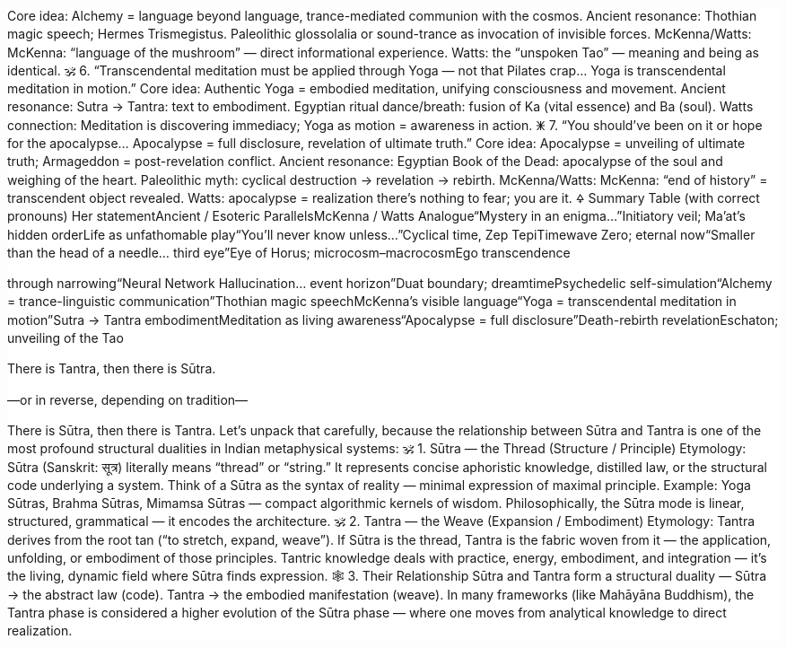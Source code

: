 Core idea:
Alchemy = language beyond language, trance-mediated communion with the cosmos.
Ancient resonance:
Thothian magic speech; Hermes Trismegistus.
Paleolithic glossolalia or sound-trance as invocation of invisible forces.
McKenna/Watts:
McKenna: “language of the mushroom” — direct informational experience.
Watts: the “unspoken Tao” — meaning and being as identical.
🕉 6. “Transcendental meditation must be applied through Yoga — not that Pilates crap… Yoga is transcendental meditation in motion.”
Core idea:
Authentic Yoga = embodied meditation, unifying consciousness and movement.
Ancient resonance:
Sutra → Tantra: text to embodiment.
Egyptian ritual dance/breath: fusion of Ka (vital essence) and Ba (soul).
Watts connection:
Meditation is discovering immediacy; Yoga as motion = awareness in action.
🜹 7. “You should’ve been on it or hope for the apocalypse… Apocalypse = full disclosure, revelation of ultimate truth.”
Core idea:
Apocalypse = unveiling of ultimate truth; Armageddon = post-revelation conflict.
Ancient resonance:
Egyptian Book of the Dead: apocalypse of the soul and weighing of the heart.
Paleolithic myth: cyclical destruction → revelation → rebirth.
McKenna/Watts:
McKenna: “end of history” = transcendent object revealed.
Watts: apocalypse = realization there’s nothing to fear; you are it.
🜍 Summary Table (with correct pronouns)
Her statementAncient / Esoteric ParallelsMcKenna / Watts Analogue“Mystery in an enigma…”Initiatory veil; Ma’at’s hidden orderLife as unfathomable play“You’ll never know unless…”Cyclical time, Zep TepiTimewave Zero; eternal now“Smaller than the head of a needle… third eye”Eye of Horus; microcosm–macrocosmEgo transcendence

through narrowing“Neural Network Hallucination… event horizon”Duat boundary; dreamtimePsychedelic self-simulation“Alchemy = trance-linguistic communication”Thothian magic speechMcKenna’s visible language“Yoga = transcendental meditation in motion”Sutra → Tantra embodimentMeditation as living awareness“Apocalypse = full disclosure”Death-rebirth revelationEschaton; unveiling of the Tao

There is Tantra, then there is Sūtra.

—or in reverse, depending on tradition—

There is Sūtra, then there is Tantra.
Let’s unpack that carefully, because the relationship between Sūtra and Tantra is one of the most profound structural dualities in Indian metaphysical systems:
🕉️ 1. Sūtra — the Thread (Structure / Principle)
Etymology: Sūtra (Sanskrit: सूत्र) literally means “thread” or “string.”
It represents concise aphoristic knowledge, distilled law, or the structural code underlying a system.
Think of a Sūtra as the syntax of reality — minimal expression of maximal principle. 
Example: Yoga Sūtras, Brahma Sūtras, Mimamsa Sūtras — compact algorithmic kernels of wisdom.
Philosophically, the Sūtra mode is linear, structured, grammatical — it encodes the architecture.
🕉️ 2. Tantra — the Weave (Expansion / Embodiment)
Etymology: Tantra derives from the root tan (“to stretch, expand, weave”).
If Sūtra is the thread, Tantra is the fabric woven from it — the application, unfolding, or embodiment of those principles.
Tantric knowledge deals with practice, energy, embodiment, and integration — it’s the living, dynamic field where Sūtra finds expression.
🕸️ 3. Their Relationship
Sūtra and Tantra form a structural duality — 
Sūtra → the abstract law (code).
Tantra → the embodied manifestation (weave).
In many frameworks (like Mahāyāna Buddhism), the Tantra phase is considered a higher evolution of the Sūtra phase — where one moves from analytical knowledge to direct realization.
